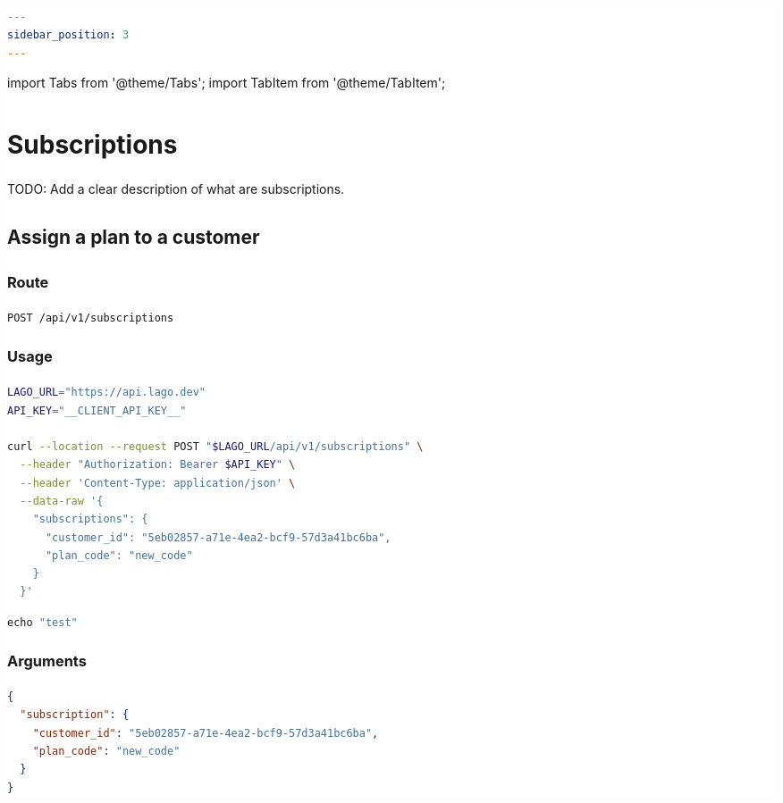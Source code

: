 ```yaml
---
sidebar_position: 3
---
```


import Tabs from '@theme/Tabs';
import TabItem from '@theme/TabItem';

# Subscriptions

TODO: Add a clear description of what are subscriptions.

## Assign a plan to a customer

### Route

```
POST /api/v1/subscriptions
```

### Usage

<Tabs>
  <TabItem value="curl" label="Curl" default>

  ```bash
  LAGO_URL="https://api.lago.dev"
  API_KEY="__CLIENT_API_KEY__"

  curl --location --request POST "$LAGO_URL/api/v1/subscriptions" \
    --header "Authorization: Bearer $API_KEY" \
    --header 'Content-Type: application/json' \
    --data-raw '{
      "subscriptions": {
        "customer_id": "5eb02857-a71e-4ea2-bcf9-57d3a41bc6ba",
        "plan_code": "new_code"
      }
    }'
  ```
  </TabItem>
  <TabItem value="ruby" label="Ruby">

  ```ruby
  echo "test"
  ```
  </TabItem>
</Tabs>

### Arguments


```json
{
  "subscription": {
    "customer_id": "5eb02857-a71e-4ea2-bcf9-57d3a41bc6ba",
    "plan_code": "new_code"
  }
}
```
